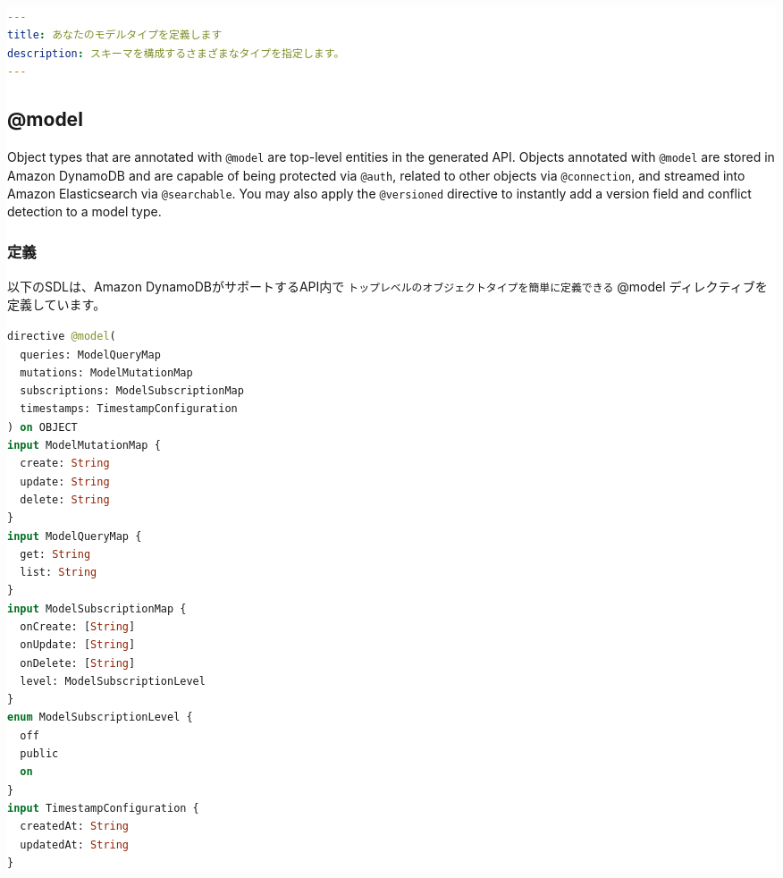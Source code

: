 ```yaml
---
title: あなたのモデルタイプを定義します
description: スキーマを構成するさまざまなタイプを指定します。
---
```


## @model

Object types that are annotated with `@model` are top-level entities in the generated API. Objects annotated with `@model` are stored in Amazon DynamoDB and are capable of being protected via `@auth`, related to other objects via `@connection`, and streamed into Amazon Elasticsearch via `@searchable`. You may also apply the `@versioned` directive to instantly add a version field and conflict detection to a model type.

### 定義

以下のSDLは、Amazon DynamoDBがサポートするAPI内で `トップレベルのオブジェクトタイプを簡単に定義できる` @model ディレクティブを定義しています。

```graphql
directive @model(
  queries: ModelQueryMap
  mutations: ModelMutationMap
  subscriptions: ModelSubscriptionMap
  timestamps: TimestampConfiguration
) on OBJECT
input ModelMutationMap {
  create: String
  update: String
  delete: String
}
input ModelQueryMap {
  get: String
  list: String
}
input ModelSubscriptionMap {
  onCreate: [String]
  onUpdate: [String]
  onDelete: [String]
  level: ModelSubscriptionLevel
}
enum ModelSubscriptionLevel {
  off
  public
  on
}
input TimestampConfiguration {
  createdAt: String
  updatedAt: String
}
```
